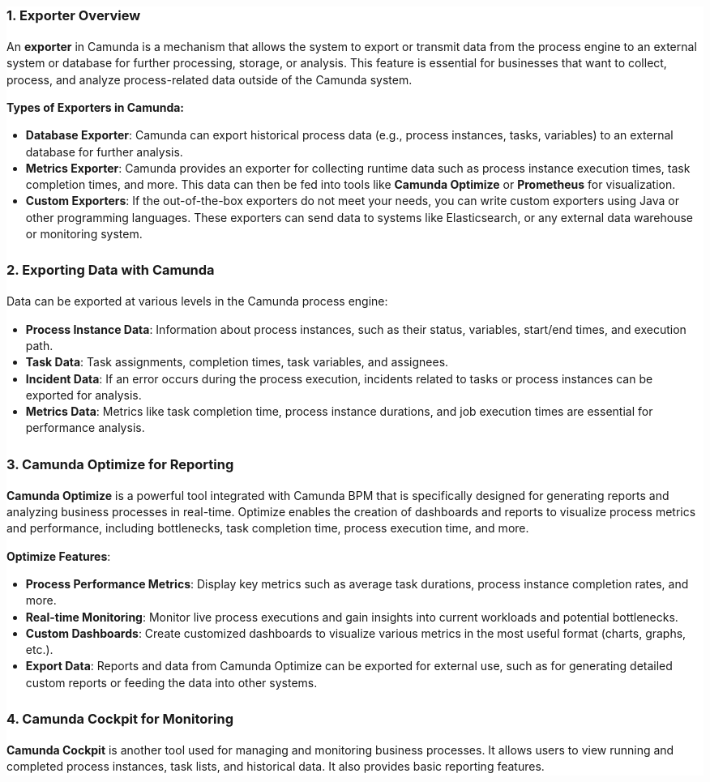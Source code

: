 ### 1. **Exporter Overview**

An **exporter** in Camunda is a mechanism that allows the system to export or transmit data from the process engine to an external system or database for further processing, storage, or analysis. This feature is essential for businesses that want to collect, process, and analyze process-related data outside of the Camunda system.

**Types of Exporters in Camunda:**

-   **Database Exporter**: Camunda can export historical process data (e.g., process instances, tasks, variables) to an external database for further analysis.
-   **Metrics Exporter**: Camunda provides an exporter for collecting runtime data such as process instance execution times, task completion times, and more. This data can then be fed into tools like **Camunda Optimize** or **Prometheus** for visualization.
-   **Custom Exporters**: If the out-of-the-box exporters do not meet your needs, you can write custom exporters using Java or other programming languages. These exporters can send data to systems like Elasticsearch, or any external data warehouse or monitoring system.

### 2. **Exporting Data with Camunda**

Data can be exported at various levels in the Camunda process engine:

-   **Process Instance Data**: Information about process instances, such as their status, variables, start/end times, and execution path.
-   **Task Data**: Task assignments, completion times, task variables, and assignees.
-   **Incident Data**: If an error occurs during the process execution, incidents related to tasks or process instances can be exported for analysis.
-   **Metrics Data**: Metrics like task completion time, process instance durations, and job execution times are essential for performance analysis.

### 3. **Camunda Optimize for Reporting**

**Camunda Optimize** is a powerful tool integrated with Camunda BPM that is specifically designed for generating reports and analyzing business processes in real-time. Optimize enables the creation of dashboards and reports to visualize process metrics and performance, including bottlenecks, task completion time, process execution time, and more.

**Optimize Features**:

-   **Process Performance Metrics**: Display key metrics such as average task durations, process instance completion rates, and more.
-   **Real-time Monitoring**: Monitor live process executions and gain insights into current workloads and potential bottlenecks.
-   **Custom Dashboards**: Create customized dashboards to visualize various metrics in the most useful format (charts, graphs, etc.).
-   **Export Data**: Reports and data from Camunda Optimize can be exported for external use, such as for generating detailed custom reports or feeding the data into other systems.

### 4. **Camunda Cockpit for Monitoring**

**Camunda Cockpit** is another tool used for managing and monitoring business processes. It allows users to view running and completed process instances, task lists, and historical data. It also provides basic reporting features.
